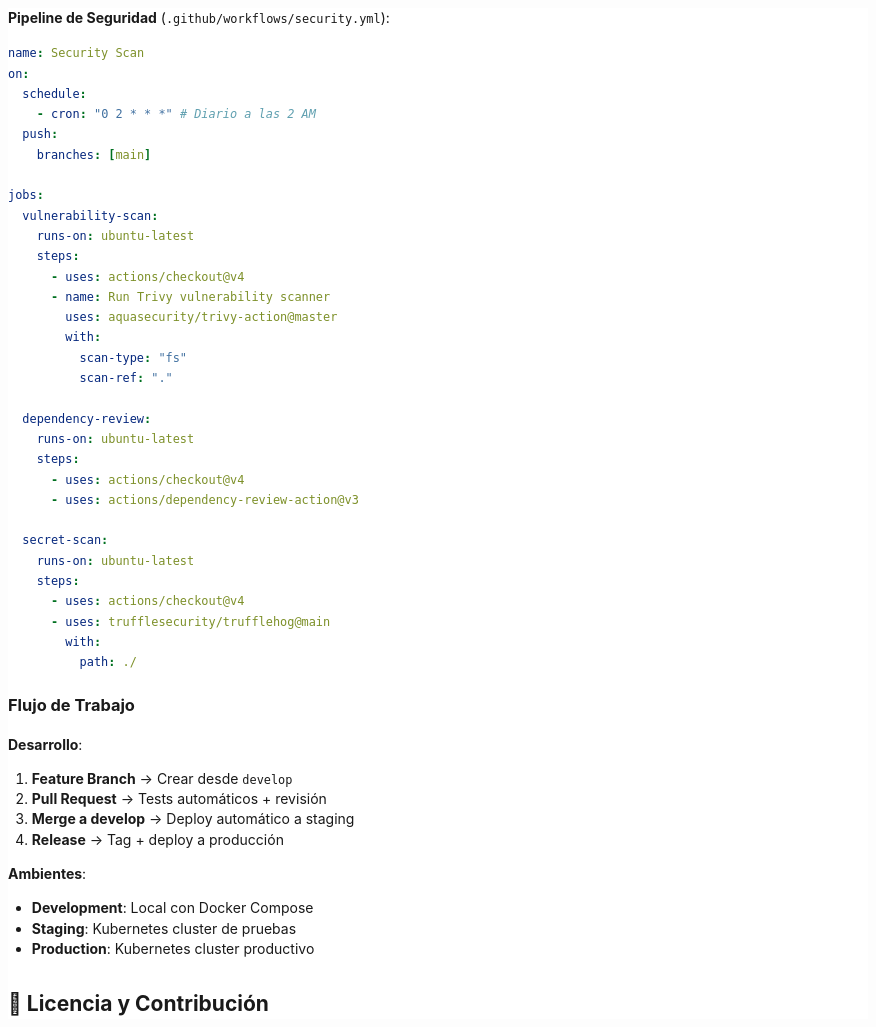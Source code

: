 **Pipeline de Seguridad** (`.github/workflows/security.yml`):

```yaml
name: Security Scan
on:
  schedule:
    - cron: "0 2 * * *" # Diario a las 2 AM
  push:
    branches: [main]

jobs:
  vulnerability-scan:
    runs-on: ubuntu-latest
    steps:
      - uses: actions/checkout@v4
      - name: Run Trivy vulnerability scanner
        uses: aquasecurity/trivy-action@master
        with:
          scan-type: "fs"
          scan-ref: "."

  dependency-review:
    runs-on: ubuntu-latest
    steps:
      - uses: actions/checkout@v4
      - uses: actions/dependency-review-action@v3

  secret-scan:
    runs-on: ubuntu-latest
    steps:
      - uses: actions/checkout@v4
      - uses: trufflesecurity/trufflehog@main
        with:
          path: ./
```

### Flujo de Trabajo

**Desarrollo**:

1. **Feature Branch** → Crear desde `develop`
2. **Pull Request** → Tests automáticos + revisión
3. **Merge a develop** → Deploy automático a staging
4. **Release** → Tag + deploy a producción

**Ambientes**:

- **Development**: Local con Docker Compose
- **Staging**: Kubernetes cluster de pruebas
- **Production**: Kubernetes cluster productivo

## 📝 Licencia y Contribución
